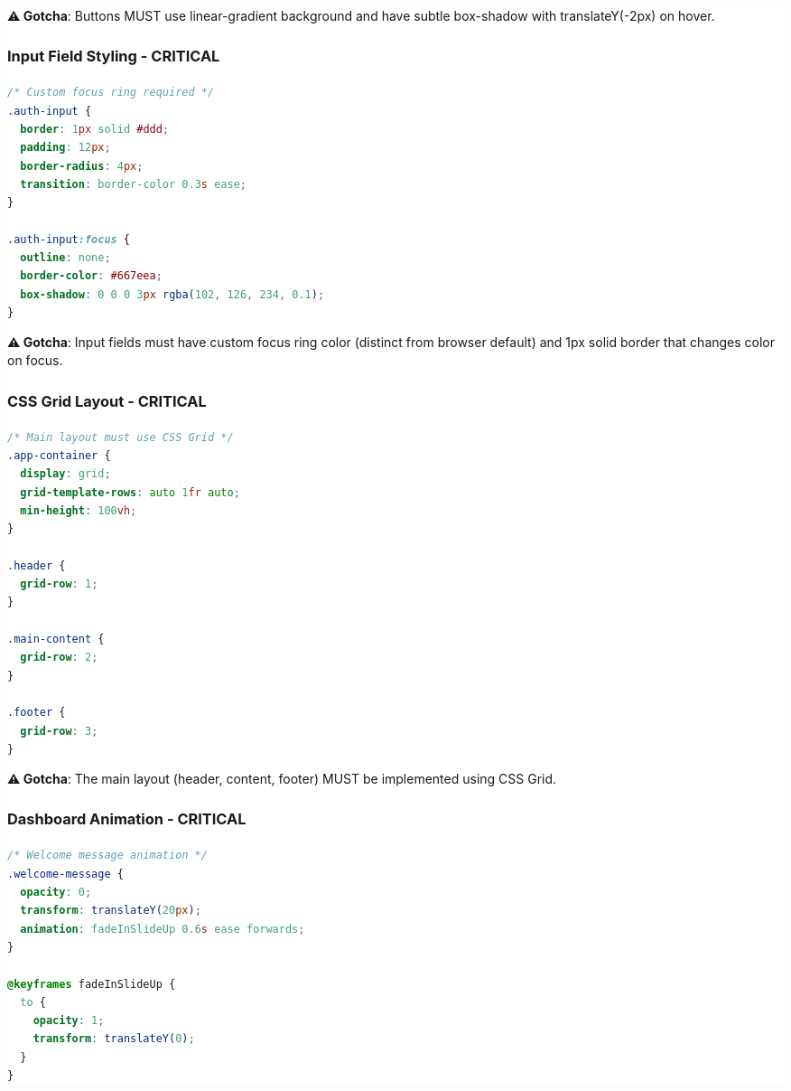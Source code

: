 
**⚠️ Gotcha**: Buttons MUST use linear-gradient background and have subtle box-shadow with translateY(-2px) on hover.

### Input Field Styling - CRITICAL
```css
/* Custom focus ring required */
.auth-input {
  border: 1px solid #ddd;
  padding: 12px;
  border-radius: 4px;
  transition: border-color 0.3s ease;
}

.auth-input:focus {
  outline: none;
  border-color: #667eea;
  box-shadow: 0 0 0 3px rgba(102, 126, 234, 0.1);
}
```

**⚠️ Gotcha**: Input fields must have custom focus ring color (distinct from browser default) and 1px solid border that changes color on focus.

### CSS Grid Layout - CRITICAL
```css
/* Main layout must use CSS Grid */
.app-container {
  display: grid;
  grid-template-rows: auto 1fr auto;
  min-height: 100vh;
}

.header {
  grid-row: 1;
}

.main-content {
  grid-row: 2;
}

.footer {
  grid-row: 3;
}
```

**⚠️ Gotcha**: The main layout (header, content, footer) MUST be implemented using CSS Grid.

### Dashboard Animation - CRITICAL
```css
/* Welcome message animation */
.welcome-message {
  opacity: 0;
  transform: translateY(20px);
  animation: fadeInSlideUp 0.6s ease forwards;
}

@keyframes fadeInSlideUp {
  to {
    opacity: 1;
    transform: translateY(0);
  }
}
```
